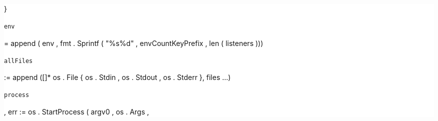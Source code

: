     
}

    env 
=
 append
(
env
,
 fmt
.
Sprintf
(
"%s%d"
,
 envCountKeyPrefix
,
 len
(
listeners
)))



    allFiles 
:=
 append
([]*
os
.
File
{
os
.
Stdin
,
 os
.
Stdout
,
 os
.
Stderr
},
 files
...)

    process
,
 err 
:=
 os
.
StartProcess
(
argv0
,
 os
.
Args
,
 